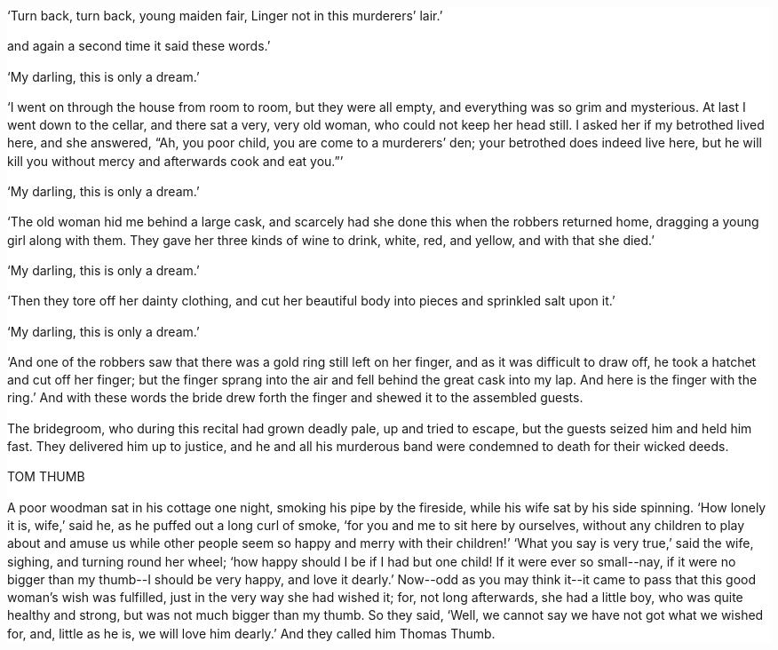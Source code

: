  ‘Turn back, turn back, young maiden fair,
  Linger not in this murderers’ lair.’

and again a second time it said these words.’

‘My darling, this is only a dream.’

‘I went on through the house from room to room, but they were all empty,
and everything was so grim and mysterious. At last I went down to the
cellar, and there sat a very, very old woman, who could not keep her
head still. I asked her if my betrothed lived here, and she answered,
“Ah, you poor child, you are come to a murderers’ den; your betrothed
does indeed live here, but he will kill you without mercy and afterwards
cook and eat you.”’

‘My darling, this is only a dream.’

‘The old woman hid me behind a large cask, and scarcely had she done
this when the robbers returned home, dragging a young girl along with
them. They gave her three kinds of wine to drink, white, red, and
yellow, and with that she died.’

‘My darling, this is only a dream.’

‘Then they tore off her dainty clothing, and cut her beautiful body into
pieces and sprinkled salt upon it.’

‘My darling, this is only a dream.’

‘And one of the robbers saw that there was a gold ring still left on her
finger, and as it was difficult to draw off, he took a hatchet and cut
off her finger; but the finger sprang into the air and fell behind the
great cask into my lap. And here is the finger with the ring.’ And
with these words the bride drew forth the finger and shewed it to the
assembled guests.

The bridegroom, who during this recital had grown deadly pale, up and
tried to escape, but the guests seized him and held him fast. They
delivered him up to justice, and he and all his murderous band were
condemned to death for their wicked deeds.




TOM THUMB


A poor woodman sat in his cottage one night, smoking his pipe by the
fireside, while his wife sat by his side spinning. ‘How lonely it is,
wife,’ said he, as he puffed out a long curl of smoke, ‘for you and me
to sit here by ourselves, without any children to play about and amuse
us while other people seem so happy and merry with their children!’
‘What you say is very true,’ said the wife, sighing, and turning round
her wheel; ‘how happy should I be if I had but one child! If it were
ever so small--nay, if it were no bigger than my thumb--I should be very
happy, and love it dearly.’ Now--odd as you may think it--it came to
pass that this good woman’s wish was fulfilled, just in the very way she
had wished it; for, not long afterwards, she had a little boy, who was
quite healthy and strong, but was not much bigger than my thumb. So
they said, ‘Well, we cannot say we have not got what we wished for, and,
little as he is, we will love him dearly.’ And they called him Thomas
Thumb.
